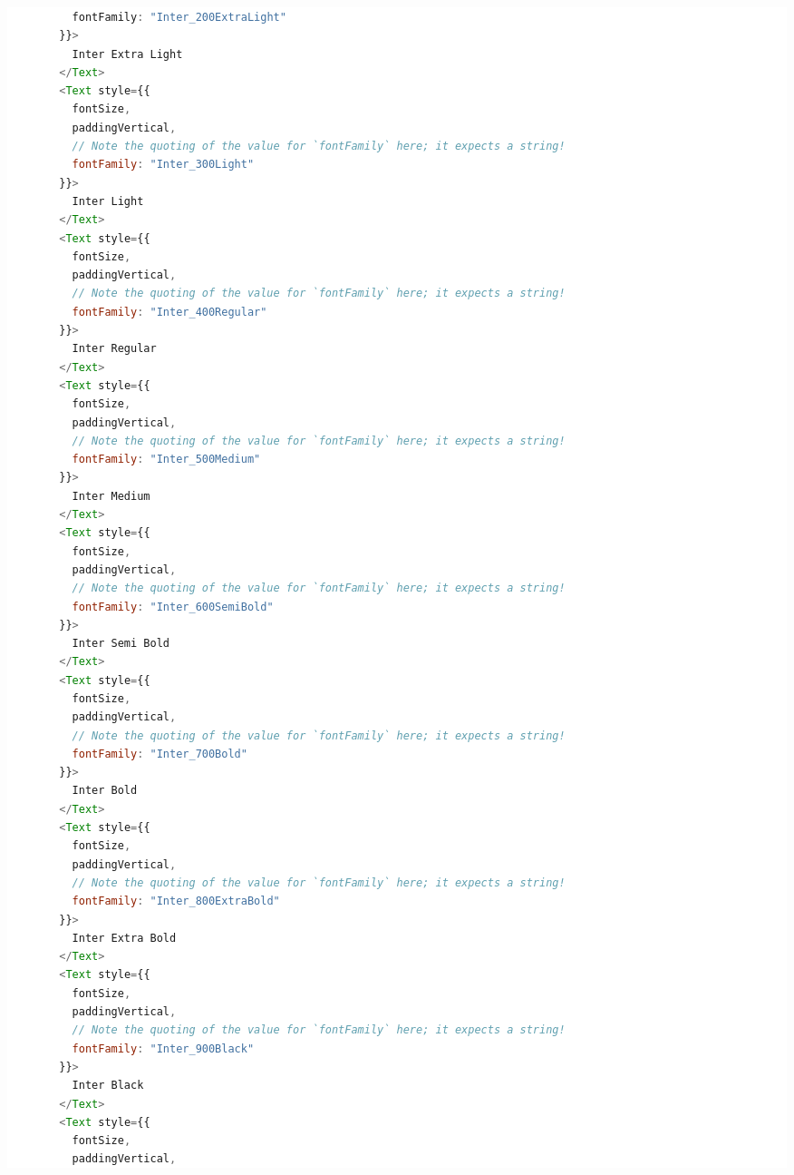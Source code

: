 ```js
          fontFamily: "Inter_200ExtraLight"
        }}>
          Inter Extra Light
        </Text>
        <Text style={{
          fontSize,
          paddingVertical,
          // Note the quoting of the value for `fontFamily` here; it expects a string!
          fontFamily: "Inter_300Light"
        }}>
          Inter Light
        </Text>
        <Text style={{
          fontSize,
          paddingVertical,
          // Note the quoting of the value for `fontFamily` here; it expects a string!
          fontFamily: "Inter_400Regular"
        }}>
          Inter Regular
        </Text>
        <Text style={{
          fontSize,
          paddingVertical,
          // Note the quoting of the value for `fontFamily` here; it expects a string!
          fontFamily: "Inter_500Medium"
        }}>
          Inter Medium
        </Text>
        <Text style={{
          fontSize,
          paddingVertical,
          // Note the quoting of the value for `fontFamily` here; it expects a string!
          fontFamily: "Inter_600SemiBold"
        }}>
          Inter Semi Bold
        </Text>
        <Text style={{
          fontSize,
          paddingVertical,
          // Note the quoting of the value for `fontFamily` here; it expects a string!
          fontFamily: "Inter_700Bold"
        }}>
          Inter Bold
        </Text>
        <Text style={{
          fontSize,
          paddingVertical,
          // Note the quoting of the value for `fontFamily` here; it expects a string!
          fontFamily: "Inter_800ExtraBold"
        }}>
          Inter Extra Bold
        </Text>
        <Text style={{
          fontSize,
          paddingVertical,
          // Note the quoting of the value for `fontFamily` here; it expects a string!
          fontFamily: "Inter_900Black"
        }}>
          Inter Black
        </Text>
        <Text style={{
          fontSize,
          paddingVertical,
```